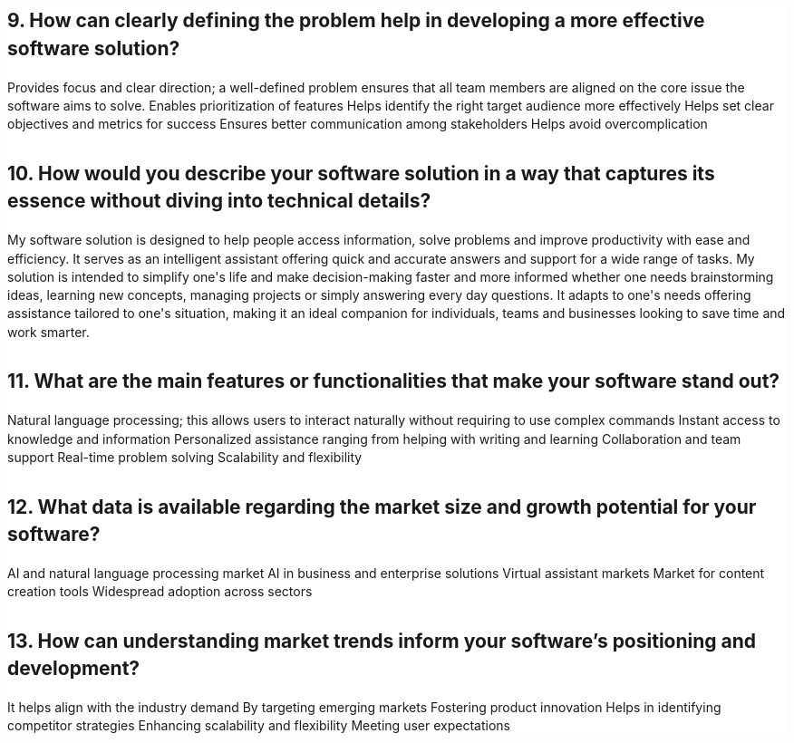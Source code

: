 ## 9. How can clearly defining the problem help in developing a more effective software solution?
Provides focus and clear direction; a well-defined problem ensures that all team members are aligned on the core issue the software aims to solve.
Enables prioritization of features
Helps identify the right target audience more effectively
Helps set clear objectives and metrics for success
Ensures better communication among stakeholders
Helps avoid overcomplication

## 10. How would you describe your software solution in a way that captures its essence without diving into technical details?
My software solution is designed to help people access information, solve problems and improve productivity with ease and efficiency. It serves as an intelligent assistant offering quick and accurate answers and support for a wide range of tasks. My solution is intended to simplify one's life and make decision-making faster and more informed whether one needs brainstorming ideas, learning new concepts, managing projects or simply answering every day questions. It adapts to one's needs offering assistance tailored to one's situation, making it an ideal companion for individuals, teams and businesses looking to save time and work smarter.

## 11. What are the main features or functionalities that make your software stand out?
Natural language processing; this allows users to interact naturally without requiring to use complex commands
Instant access to knowledge and information
Personalized assistance ranging from helping with writing and learning
Collaboration and team support
Real-time problem solving
Scalability and flexibility

## 12. What data is available regarding the market size and growth potential for your software?
AI and natural language processing market
AI in business and enterprise solutions
Virtual assistant markets
Market for content creation tools
Widespread adoption across sectors
## 13. How can understanding market trends inform your software’s positioning and development?
It helps align with the industry demand
By targeting emerging markets
Fostering product innovation
Helps in identifying competitor strategies
Enhancing scalability and flexibility
Meeting user expectations

